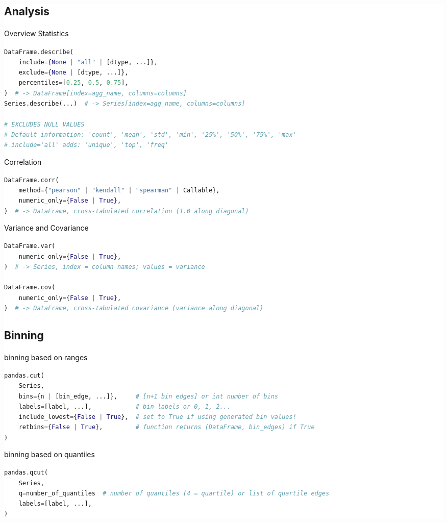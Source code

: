 ## Analysis

Overview Statistics
```python
DataFrame.describe(
    include={None | "all" | [dtype, ...]},
    exclude={None | [dtype, ...]},
    percentiles=[0.25, 0.5, 0.75],
)  # -> DataFrame[index=agg_name, columns=columns]
Series.describe(...)  # -> Series[index=agg_name, columns=columns]

# EXCLUDES NULL VALUES
# Default information: 'count', 'mean', 'std', 'min', '25%', '50%', '75%', 'max'
# include='all' adds: 'unique', 'top', 'freq'
```

Correlation
```python
DataFrame.corr(
    method={"pearson" | "kendall" | "spearman" | Callable},
    numeric_only={False | True},
)  # -> DataFrame, cross-tabulated correlation (1.0 along diagonal)
```

Variance and Covariance
```python
DataFrame.var(
    numeric_only={False | True},
)  # -> Series, index = column names; values = variance

DataFrame.cov(
    numeric_only={False | True},
)  # -> DataFrame, cross-tabulated covariance (variance along diagonal)
```

## Binning

binning based on ranges
```python
pandas.cut(
    Series,
    bins={n | [bin_edge, ...]},     # [n+1 bin edges] or int number of bins
    labels=[label, ...],            # bin labels or 0, 1, 2...
    include_lowest={False | True},  # set to True if using generated bin values!
    retbins={False | True},         # function returns (DataFrame, bin_edges) if True
)
```

binning based on quantiles
```python
pandas.qcut(
    Series,
    q=number_of_quantiles  # number of quantiles (4 = quartile) or list of quartile edges
    labels=[label, ...],
)

```
